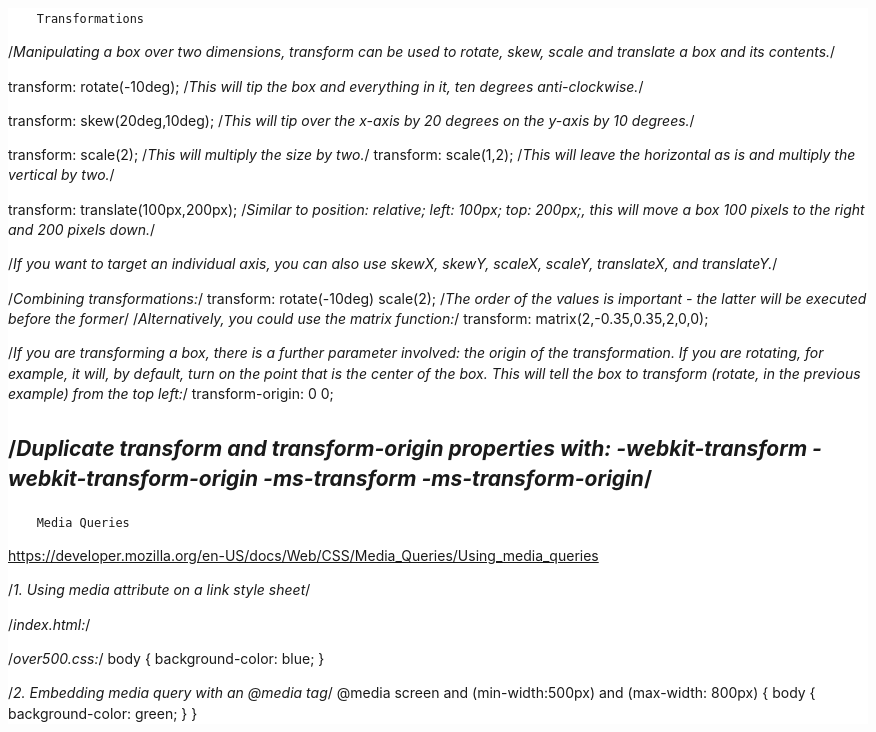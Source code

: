         Transformations

/*Manipulating a box over two dimensions, transform can be used to rotate, skew, scale and translate a box and its contents.*/

transform: rotate(-10deg);
/*This will tip the box and everything in it, ten degrees anti-clockwise.*/

transform: skew(20deg,10deg);
/*This will tip over the x-axis by 20 degrees on the y-axis by 10 degrees.*/

transform: scale(2);
/*This will multiply the size by two.*/
transform: scale(1,2);
/*This will leave the horizontal as is and multiply the vertical by two.*/

transform: translate(100px,200px);
/*Similar to position: relative; left: 100px; top: 200px;, this will move a box 100 pixels to the right and 200 pixels down.*/

/*If you want to target an individual axis, you can also use skewX, skewY, scaleX, scaleY, translateX, and translateY.*/

/*Combining transformations:*/
transform: rotate(-10deg) scale(2);
/*The order of the values is important - the latter will be executed before the former*/
/*Alternatively, you could use the matrix function:*/
transform: matrix(2,-0.35,0.35,2,0,0);

/*If you are transforming a box, there is a further parameter involved: the origin of the transformation.
If you are rotating, for example, it will, by default, turn on the point that is the center of the box.
This will tell the box to transform (rotate, in the previous example) from the top left:*/
transform-origin: 0 0;

/*Duplicate transform and transform-origin properties with:
-webkit-transform
-webkit-transform-origin
-ms-transform
-ms-transform-origin*/
-------------------------------------------------------------------------------

        Media Queries

https://developer.mozilla.org/en-US/docs/Web/CSS/Media_Queries/Using_media_queries

/*1. Using media attribute on a link style sheet*/

/*index.html:*/
<link rel="stylesheet" media="screen and (min-width:500px)" href="over500.css">

/*over500.css:*/
body {
    background-color: blue;
}

/*2. Embedding media query with an @media tag*/
@media screen and (min-width:500px) and (max-width: 800px) {
    body { background-color: green; }
}
